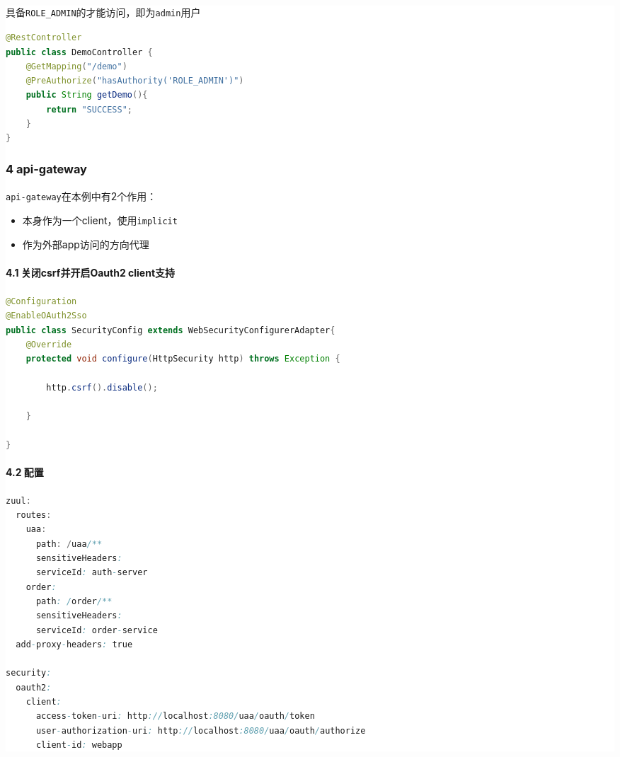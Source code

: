 具备`ROLE_ADMIN`的才能访问，即为`admin`用户

```java
@RestController
public class DemoController {
    @GetMapping("/demo")
    @PreAuthorize("hasAuthority('ROLE_ADMIN')")
    public String getDemo(){
        return "SUCCESS";
    }
}

```



### 4 api-gateway



`api-gateway`在本例中有2个作用：

- 本身作为一个client，使用`implicit`


- 作为外部app访问的方向代理









#### 4.1 关闭csrf并开启Oauth2 client支持

```Java
@Configuration
@EnableOAuth2Sso
public class SecurityConfig extends WebSecurityConfigurerAdapter{
    @Override
    protected void configure(HttpSecurity http) throws Exception {

        http.csrf().disable();

    }

}
```



#### 4.2 配置

```java
zuul:
  routes:
    uaa:
      path: /uaa/**
      sensitiveHeaders:
      serviceId: auth-server
    order:
      path: /order/**
      sensitiveHeaders:
      serviceId: order-service
  add-proxy-headers: true

security:
  oauth2:
    client:
      access-token-uri: http://localhost:8080/uaa/oauth/token
      user-authorization-uri: http://localhost:8080/uaa/oauth/authorize
      client-id: webapp
```